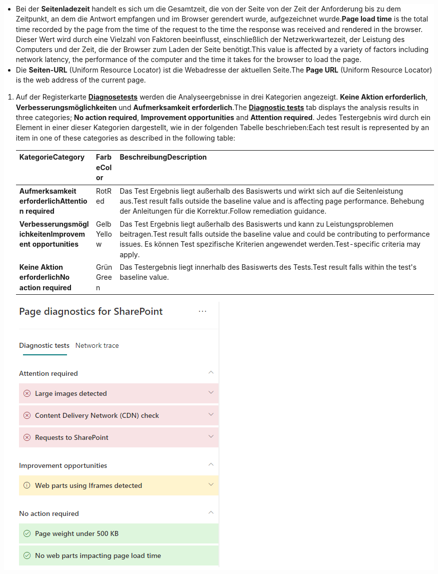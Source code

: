    - <span data-ttu-id="6b545-164">Bei der **Seitenladezeit** handelt es sich um die Gesamtzeit, die von der Seite von der Zeit der Anforderung bis zu dem Zeitpunkt, an dem die Antwort empfangen und im Browser gerendert wurde, aufgezeichnet wurde.</span><span class="sxs-lookup"><span data-stu-id="6b545-164">**Page load time** is the total time recorded by the page from the time of the request to the time the response was received and rendered in the browser.</span></span> <span data-ttu-id="6b545-165">Dieser Wert wird durch eine Vielzahl von Faktoren beeinflusst, einschließlich der Netzwerkwartezeit, der Leistung des Computers und der Zeit, die der Browser zum Laden der Seite benötigt.</span><span class="sxs-lookup"><span data-stu-id="6b545-165">This value is affected by a variety of factors including network latency, the performance of the computer and the time it takes for the browser to load the page.</span></span>
   - <span data-ttu-id="6b545-166">Die **Seiten-URL** (Uniform Resource Locator) ist die Webadresse der aktuellen Seite.</span><span class="sxs-lookup"><span data-stu-id="6b545-166">The **Page URL** (Uniform Resource Locator) is the web address of the current page.</span></span>

1. <span data-ttu-id="6b545-167">Auf der Registerkarte [**Diagnosetests**](#how-to-use-the-diagnostic-tests-tab) werden die Analyseergebnisse in drei Kategorien angezeigt. **Keine Aktion erforderlich**, **Verbesserungsmöglichkeiten** und **Aufmerksamkeit erforderlich**.</span><span class="sxs-lookup"><span data-stu-id="6b545-167">The [**Diagnostic tests**](#how-to-use-the-diagnostic-tests-tab) tab displays the analysis results in three categories; **No action required**, **Improvement opportunities** and **Attention required**.</span></span> <span data-ttu-id="6b545-168">Jedes Testergebnis wird durch ein Element in einer dieser Kategorien dargestellt, wie in der folgenden Tabelle beschrieben:</span><span class="sxs-lookup"><span data-stu-id="6b545-168">Each test result is represented by an item in one of these categories as described in the following table:</span></span>

    |<span data-ttu-id="6b545-169">Kategorie</span><span class="sxs-lookup"><span data-stu-id="6b545-169">Category</span></span>  |<span data-ttu-id="6b545-170">Farbe</span><span class="sxs-lookup"><span data-stu-id="6b545-170">Color</span></span>  |<span data-ttu-id="6b545-171">Beschreibung</span><span class="sxs-lookup"><span data-stu-id="6b545-171">Description</span></span>  |
    |---------|---------|---------|
    |<span data-ttu-id="6b545-172">**Aufmerksamkeit erforderlich**</span><span class="sxs-lookup"><span data-stu-id="6b545-172">**Attention required**</span></span> |<span data-ttu-id="6b545-173">Rot</span><span class="sxs-lookup"><span data-stu-id="6b545-173">Red</span></span> |<span data-ttu-id="6b545-174">Das Test Ergebnis liegt außerhalb des Basiswerts und wirkt sich auf die Seitenleistung aus.</span><span class="sxs-lookup"><span data-stu-id="6b545-174">Test result falls outside the baseline value and is affecting page performance.</span></span> <span data-ttu-id="6b545-175">Behebung der Anleitungen für die Korrektur.</span><span class="sxs-lookup"><span data-stu-id="6b545-175">Follow remediation guidance.</span></span>|
    |<span data-ttu-id="6b545-176">**Verbesserungsmöglichkeiten**</span><span class="sxs-lookup"><span data-stu-id="6b545-176">**Improvement opportunities**</span></span> |<span data-ttu-id="6b545-177">Gelb</span><span class="sxs-lookup"><span data-stu-id="6b545-177">Yellow</span></span> |<span data-ttu-id="6b545-178">Das Test Ergebnis liegt außerhalb des Basiswerts und kann zu Leistungsproblemen beitragen.</span><span class="sxs-lookup"><span data-stu-id="6b545-178">Test result falls outside the baseline value and could be contributing to performance issues.</span></span> <span data-ttu-id="6b545-179">Es können Test spezifische Kriterien angewendet werden.</span><span class="sxs-lookup"><span data-stu-id="6b545-179">Test-specific criteria may apply.</span></span>|
    |<span data-ttu-id="6b545-180">**Keine Aktion erforderlich**</span><span class="sxs-lookup"><span data-stu-id="6b545-180">**No action required**</span></span> |<span data-ttu-id="6b545-181">Grün</span><span class="sxs-lookup"><span data-stu-id="6b545-181">Green</span></span> |<span data-ttu-id="6b545-182">Das Testergebnis liegt innerhalb des Basiswerts des Tests.</span><span class="sxs-lookup"><span data-stu-id="6b545-182">Test result falls within the test's baseline value.</span></span>|

    ![Seiten Diagnose](media/page-diagnostics-for-spo/pagediag-results-general.PNG)
